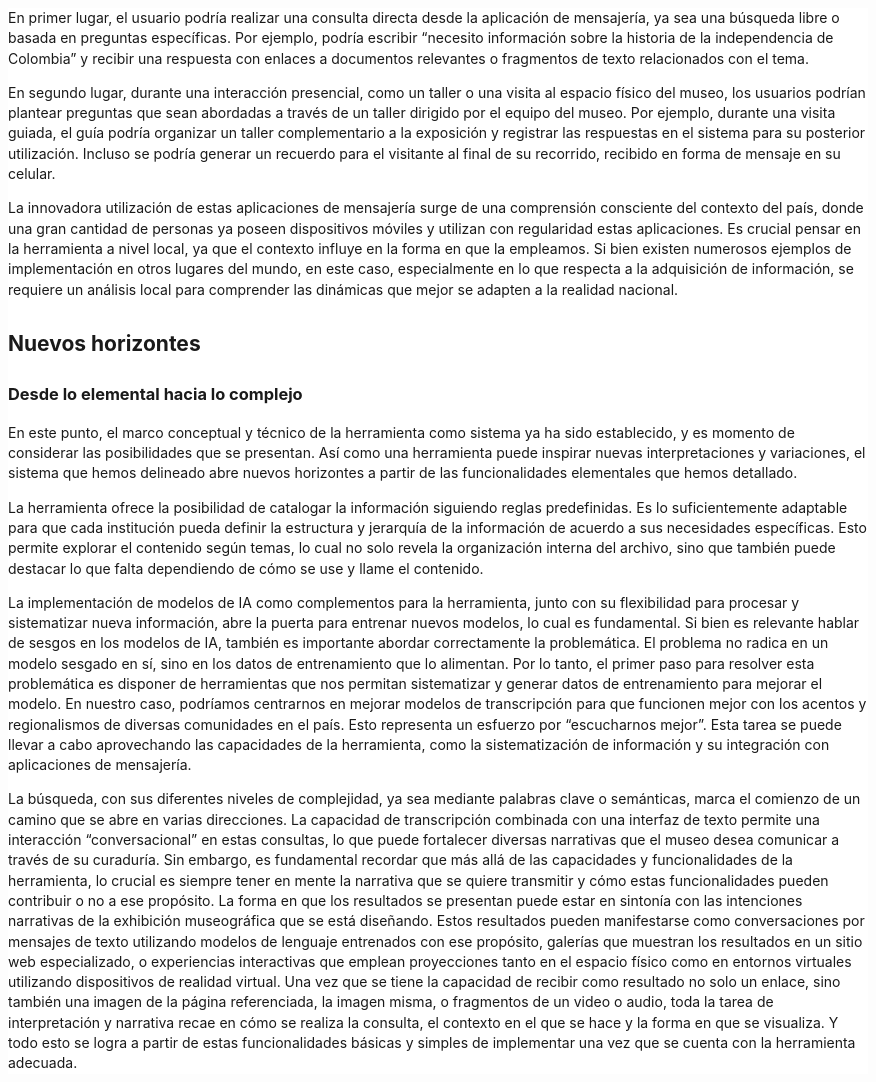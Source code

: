 En primer lugar, el usuario podría realizar una consulta directa desde la aplicación de mensajería, ya sea una búsqueda libre o basada en preguntas específicas. Por ejemplo, podría escribir “necesito información sobre la historia de la independencia de Colombia” y recibir una respuesta con enlaces a documentos relevantes o fragmentos de texto relacionados con el tema.

En segundo lugar, durante una interacción presencial, como un taller o una visita al espacio físico del museo, los usuarios podrían plantear preguntas que sean abordadas a través de un taller dirigido por el equipo del museo. Por ejemplo, durante una visita guiada, el guía podría organizar un taller complementario a la exposición y registrar las respuestas en el sistema para su posterior utilización. Incluso se podría generar un recuerdo para el visitante al final de su recorrido, recibido en forma de mensaje en su celular.

La innovadora utilización de estas aplicaciones de mensajería surge de una comprensión consciente del contexto del país, donde una gran cantidad de personas ya poseen dispositivos móviles y utilizan con regularidad estas aplicaciones. Es crucial pensar en la herramienta a nivel local, ya que el contexto influye en la forma en que la empleamos. Si bien existen numerosos ejemplos de implementación en otros lugares del mundo, en este caso, especialmente en lo que respecta a la adquisición de información, se requiere un análisis local para comprender las dinámicas que mejor se adapten a la realidad nacional.

## Nuevos horizontes
### Desde lo elemental hacia lo complejo

En este punto, el marco conceptual y técnico de la herramienta como sistema ya ha sido establecido, y es momento de considerar las posibilidades que se presentan. Así como una herramienta puede inspirar nuevas interpretaciones y variaciones, el sistema que hemos delineado abre nuevos horizontes a partir de las funcionalidades elementales que hemos detallado.

La herramienta ofrece la posibilidad de catalogar la información siguiendo reglas predefinidas. Es lo suficientemente adaptable para que cada institución pueda definir la estructura y jerarquía de la información de acuerdo a sus necesidades específicas. Esto permite explorar el contenido según temas, lo cual no solo revela la organización interna del archivo, sino que también puede destacar lo que falta dependiendo de cómo se use y llame el contenido.

La implementación de modelos de IA como complementos para la herramienta, junto con su flexibilidad para procesar y sistematizar nueva información, abre la puerta para entrenar nuevos modelos, lo cual es fundamental. Si bien es relevante hablar de sesgos en los modelos de IA, también es importante abordar correctamente la problemática. El problema no radica en un modelo sesgado en sí, sino en los datos de entrenamiento que lo alimentan. Por lo tanto, el primer paso para resolver esta problemática es disponer de herramientas que nos permitan sistematizar y generar datos de entrenamiento para mejorar el modelo. En nuestro caso, podríamos centrarnos en mejorar modelos de transcripción para que funcionen mejor con los acentos y regionalismos de diversas comunidades en el país. Esto representa un esfuerzo por “escucharnos mejor”. Esta tarea se puede llevar a cabo aprovechando las capacidades de la herramienta, como la sistematización de información y su integración con aplicaciones de mensajería.

La búsqueda, con sus diferentes niveles de complejidad, ya sea mediante palabras clave o semánticas, marca el comienzo de un camino que se abre en varias direcciones. La capacidad de transcripción combinada con una interfaz de texto permite una interacción “conversacional” en estas consultas, lo que puede fortalecer diversas narrativas que el museo desea comunicar a través de su curaduría. Sin embargo, es fundamental recordar que más allá de las capacidades y funcionalidades de la herramienta, lo crucial es siempre tener en mente la narrativa que se quiere transmitir y cómo estas funcionalidades pueden contribuir o no a ese propósito. La forma en que los resultados se presentan puede estar en sintonía con las intenciones narrativas de la exhibición museográfica que se está diseñando. Estos resultados pueden manifestarse como conversaciones por mensajes de texto utilizando modelos de lenguaje entrenados con ese propósito, galerías que muestran los resultados en un sitio web especializado, o experiencias interactivas que emplean proyecciones tanto en el espacio físico como en entornos virtuales utilizando dispositivos de realidad virtual. Una vez que se tiene la capacidad de recibir como resultado no solo un enlace, sino también una imagen de la página referenciada, la imagen misma, o fragmentos de un video o audio, toda la tarea de interpretación y narrativa recae en cómo se realiza la consulta, el contexto en el que se hace y la forma en que se visualiza. Y todo esto se logra a partir de estas funcionalidades básicas y simples de implementar una vez que se cuenta con la herramienta adecuada.
